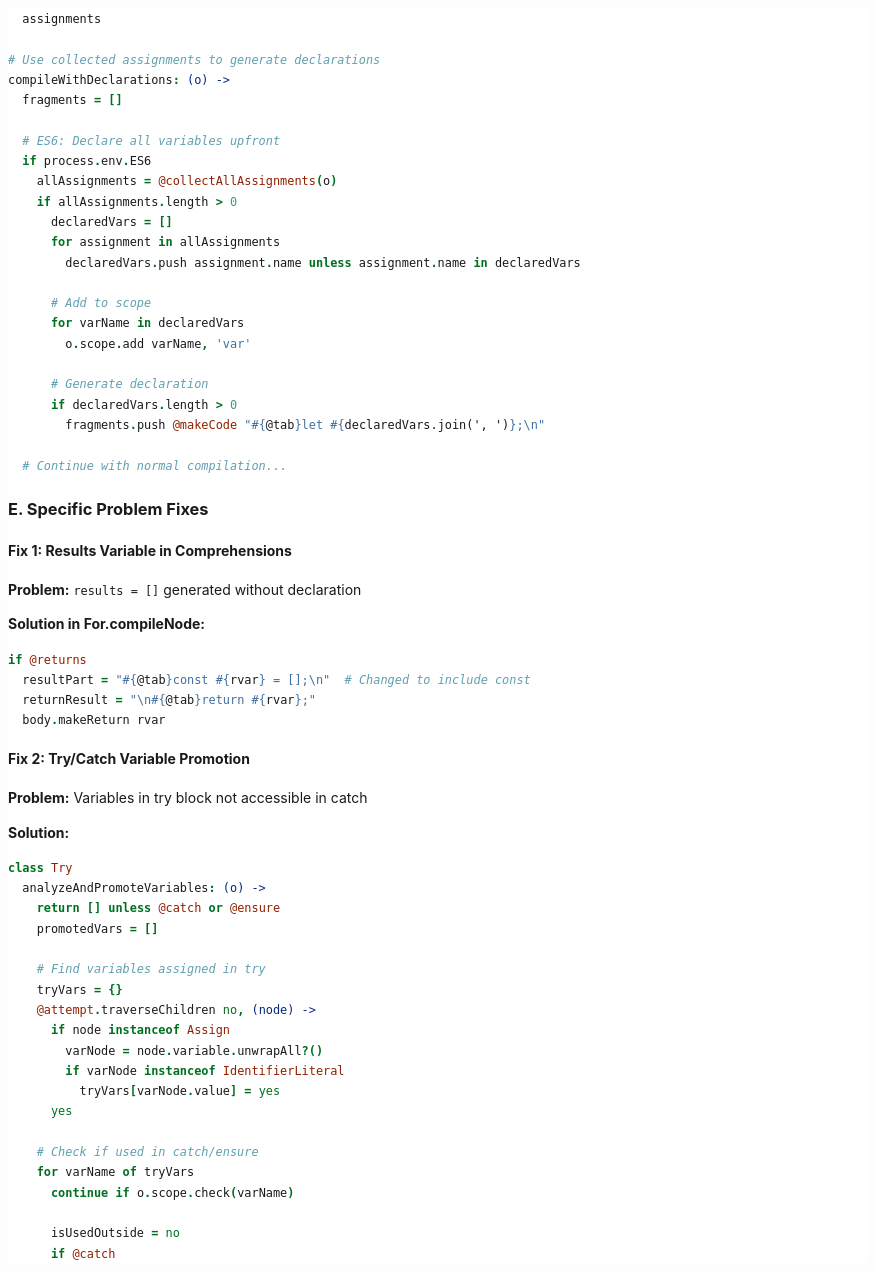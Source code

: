 ```coffee
  assignments

# Use collected assignments to generate declarations
compileWithDeclarations: (o) ->
  fragments = []

  # ES6: Declare all variables upfront
  if process.env.ES6
    allAssignments = @collectAllAssignments(o)
    if allAssignments.length > 0
      declaredVars = []
      for assignment in allAssignments
        declaredVars.push assignment.name unless assignment.name in declaredVars

      # Add to scope
      for varName in declaredVars
        o.scope.add varName, 'var'

      # Generate declaration
      if declaredVars.length > 0
        fragments.push @makeCode "#{@tab}let #{declaredVars.join(', ')};\n"

  # Continue with normal compilation...
```

### E. Specific Problem Fixes

#### Fix 1: Results Variable in Comprehensions

**Problem:** `results = []` generated without declaration

**Solution in For.compileNode:**
```coffee
if @returns
  resultPart = "#{@tab}const #{rvar} = [];\n"  # Changed to include const
  returnResult = "\n#{@tab}return #{rvar};"
  body.makeReturn rvar
```

#### Fix 2: Try/Catch Variable Promotion

**Problem:** Variables in try block not accessible in catch

**Solution:**
```coffee
class Try
  analyzeAndPromoteVariables: (o) ->
    return [] unless @catch or @ensure
    promotedVars = []

    # Find variables assigned in try
    tryVars = {}
    @attempt.traverseChildren no, (node) ->
      if node instanceof Assign
        varNode = node.variable.unwrapAll?()
        if varNode instanceof IdentifierLiteral
          tryVars[varNode.value] = yes
      yes

    # Check if used in catch/ensure
    for varName of tryVars
      continue if o.scope.check(varName)

      isUsedOutside = no
      if @catch
```